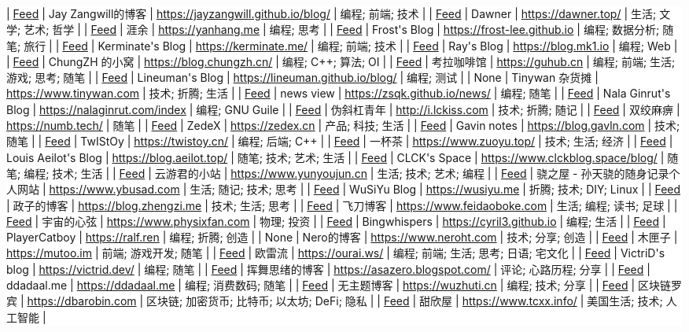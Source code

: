 | [Feed](https://jayzangwill.github.io/blog/atom.xml) | Jay Zangwill的博客 | https://jayzangwill.github.io/blog/ | 编程; 前端; 技术 |
| [Feed](https://dawner.top/atom.xml) | Dawner | https://dawner.top/ | 生活; 文学; 艺术; 哲学 |
| [Feed](https://yanhang.me/index.xml) | 涯余 | https://yanhang.me | 编程; 思考 |
| [Feed](https://frost-lee.github.io/atom.xml) | Frost's Blog | https://frost-lee.github.io | 编程; 数据分析; 随笔; 旅行 |
| [Feed](https://kerminate.me/atom.xml) | Kerminate's Blog | https://kerminate.me/ | 编程; 前端; 技术 |
| [Feed](https://blog.mk1.io/api/feed) | Ray's Blog | https://blog.mk1.io | 编程; Web |
| [Feed](https://blog.chungzh.cn/index.xml) | ChungZH 的小窝 | https://blog.chungzh.cn/ | 编程; C++; 算法; OI |
| [Feed](https://guhub.cn/feed/) | 考拉咖啡馆 | https://guhub.cn | 编程; 前端; 生活; 游戏; 思考; 随笔 |
| [Feed](https://lineuman.github.io/blog/feed.xml) | Lineuman's Blog | https://lineuman.github.io/blog/ | 编程; 测试 |
| None | Tinywan 杂货摊 | https://www.tinywan.com | 技术; 折腾; 生活 |
| [Feed](https://zsqk.github.io/news/feed.xml) | news view | https://zsqk.github.io/news/ | 编程; 随笔 |
| [Feed](https://nalaginrut.com/feed/atom) | Nala Ginrut's Blog | https://nalaginrut.com/index | 编程; GNU Guile |
| [Feed](http://i.lckiss.com/?feed=rss2) | 伪斜杠青年 | http://i.lckiss.com | 技术; 折腾; 随记 |
| [Feed](https://numb.tech/atom.xml) | 双绞麻痹 | https://numb.tech/ | 随笔 |
| [Feed](https://zedex.cn/feed) | ZedeX | https://zedex.cn | 产品; 科技; 生活 |
| [Feed](https://blog.gavln.com/atom.xml) | Gavin notes | https://blog.gavln.com | 技术; 随笔 |
| [Feed](https://twistoy.cn/index.xml) | TwIStOy | https://twistoy.cn/ | 编程; 后端; C++ |
| [Feed](https://www.zuoyu.top/atom.xml) | 一杯茶 | https://www.zuoyu.top/ | 技术; 生活; 经济 |
| [Feed](https://blog.aeilot.top/index.xml) | Louis Aeilot's Blog | https://blog.aeilot.top/ | 随笔; 技术; 艺术; 生活 |
| [Feed](https://www.clckblog.space/blog/rss.xml) | CLCK's Space | https://www.clckblog.space/blog/ | 随笔; 编程; 技术; 生活 |
| [Feed](https://www.yunyoujun.cn/atom.xml) | 云游君的小站 | https://www.yunyoujun.cn | 生活; 技术; 艺术; 编程 |
| [Feed](https://www.ybusad.com/rss) | 骁之屋 - 孙天骁的随身记录个人网站 | https://www.ybusad.com | 生活; 随记; 技术; 思考 |
| [Feed](https://wusiyu.me/feed/) | WuSiYu Blog | https://wusiyu.me | 折腾; 技术; DIY; Linux |
| [Feed](https://blog.zhengzi.me/atom.xml) | 政子的博客 | https://blog.zhengzi.me | 技术; 生活; 思考 |
| [Feed](https://www.feidaoboke.com/feed.php) | 飞刀博客 | https://www.feidaoboke.com | 生活; 编程; 读书; 足球 |
| [Feed](https://www.physixfan.com/feed) | 宇宙的心弦 | https://www.physixfan.com | 物理; 投资 |
| [Feed](https://cyril3.github.io/feed.xml) | Bingwhispers | https://cyril3.github.io | 编程; 生活 |
| [Feed](https://ralf.ren/feed) | PlayerCatboy | https://ralf.ren | 编程; 折腾; 创造 |
| None | Nero的博客 | https://www.neroht.com | 技术; 分享; 创造 |
| [Feed](https://blog.mutoo.im/atom.xml) | 木匣子 | https://mutoo.im | 前端; 游戏开发; 随笔 |
| [Feed](https://ourai.ws/atom.xml) | 欧雷流 | https://ourai.ws/ | 编程; 前端; 生活; 思考; 日语; 宅文化 |
| [Feed](https://victrid.dev/feed.xml) | VictriD's blog | https://victrid.dev/ | 编程; 随笔 |
| [Feed](https://asazero.blogspot.com/feeds/posts/default) | 挥舞思绪的博客 | https://asazero.blogspot.com/ | 评论; 心路历程; 分享 |
| [Feed](https://ddadaal.me/rss.xml) | ddadaal.me | https://ddadaal.me | 编程; 消费数码; 随笔 |
| [Feed](https://wuzhuti.cn/feed) | 无主题博客 | https://wuzhuti.cn | 编程; 技术; 分享 |
| [Feed](https://dbarobin.com/feed.xml) | 区块链罗宾 | https://dbarobin.com | 区块链; 加密货币; 比特币; 以太坊; DeFi; 隐私 |
| [Feed](https://tcxx.info/feed) | 甜欣屋 | https://www.tcxx.info/ | 美国生活; 技术; 人工智能 |